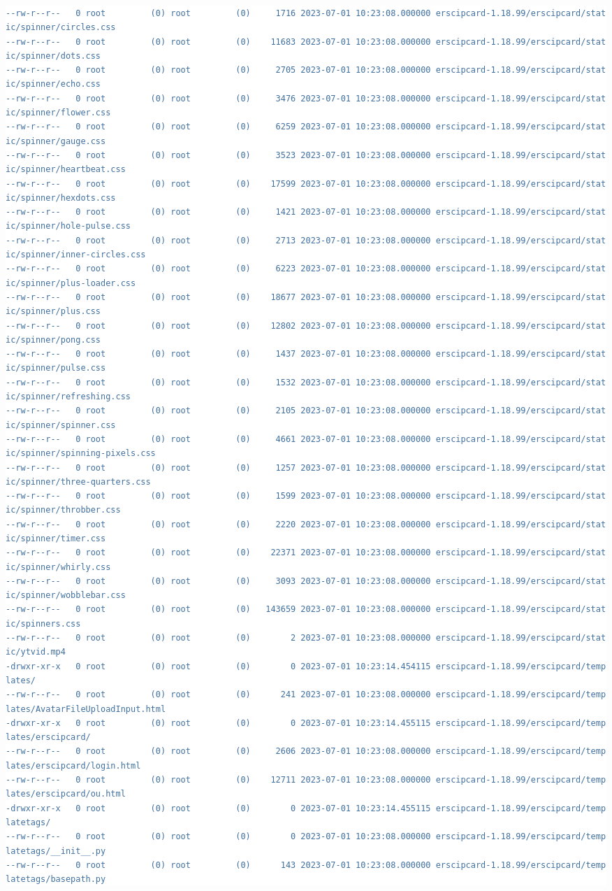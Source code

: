 ```diff
--rw-r--r--   0 root         (0) root         (0)     1716 2023-07-01 10:23:08.000000 erscipcard-1.18.99/erscipcard/static/spinner/circles.css
--rw-r--r--   0 root         (0) root         (0)    11683 2023-07-01 10:23:08.000000 erscipcard-1.18.99/erscipcard/static/spinner/dots.css
--rw-r--r--   0 root         (0) root         (0)     2705 2023-07-01 10:23:08.000000 erscipcard-1.18.99/erscipcard/static/spinner/echo.css
--rw-r--r--   0 root         (0) root         (0)     3476 2023-07-01 10:23:08.000000 erscipcard-1.18.99/erscipcard/static/spinner/flower.css
--rw-r--r--   0 root         (0) root         (0)     6259 2023-07-01 10:23:08.000000 erscipcard-1.18.99/erscipcard/static/spinner/gauge.css
--rw-r--r--   0 root         (0) root         (0)     3523 2023-07-01 10:23:08.000000 erscipcard-1.18.99/erscipcard/static/spinner/heartbeat.css
--rw-r--r--   0 root         (0) root         (0)    17599 2023-07-01 10:23:08.000000 erscipcard-1.18.99/erscipcard/static/spinner/hexdots.css
--rw-r--r--   0 root         (0) root         (0)     1421 2023-07-01 10:23:08.000000 erscipcard-1.18.99/erscipcard/static/spinner/hole-pulse.css
--rw-r--r--   0 root         (0) root         (0)     2713 2023-07-01 10:23:08.000000 erscipcard-1.18.99/erscipcard/static/spinner/inner-circles.css
--rw-r--r--   0 root         (0) root         (0)     6223 2023-07-01 10:23:08.000000 erscipcard-1.18.99/erscipcard/static/spinner/plus-loader.css
--rw-r--r--   0 root         (0) root         (0)    18677 2023-07-01 10:23:08.000000 erscipcard-1.18.99/erscipcard/static/spinner/plus.css
--rw-r--r--   0 root         (0) root         (0)    12802 2023-07-01 10:23:08.000000 erscipcard-1.18.99/erscipcard/static/spinner/pong.css
--rw-r--r--   0 root         (0) root         (0)     1437 2023-07-01 10:23:08.000000 erscipcard-1.18.99/erscipcard/static/spinner/pulse.css
--rw-r--r--   0 root         (0) root         (0)     1532 2023-07-01 10:23:08.000000 erscipcard-1.18.99/erscipcard/static/spinner/refreshing.css
--rw-r--r--   0 root         (0) root         (0)     2105 2023-07-01 10:23:08.000000 erscipcard-1.18.99/erscipcard/static/spinner/spinner.css
--rw-r--r--   0 root         (0) root         (0)     4661 2023-07-01 10:23:08.000000 erscipcard-1.18.99/erscipcard/static/spinner/spinning-pixels.css
--rw-r--r--   0 root         (0) root         (0)     1257 2023-07-01 10:23:08.000000 erscipcard-1.18.99/erscipcard/static/spinner/three-quarters.css
--rw-r--r--   0 root         (0) root         (0)     1599 2023-07-01 10:23:08.000000 erscipcard-1.18.99/erscipcard/static/spinner/throbber.css
--rw-r--r--   0 root         (0) root         (0)     2220 2023-07-01 10:23:08.000000 erscipcard-1.18.99/erscipcard/static/spinner/timer.css
--rw-r--r--   0 root         (0) root         (0)    22371 2023-07-01 10:23:08.000000 erscipcard-1.18.99/erscipcard/static/spinner/whirly.css
--rw-r--r--   0 root         (0) root         (0)     3093 2023-07-01 10:23:08.000000 erscipcard-1.18.99/erscipcard/static/spinner/wobblebar.css
--rw-r--r--   0 root         (0) root         (0)   143659 2023-07-01 10:23:08.000000 erscipcard-1.18.99/erscipcard/static/spinners.css
--rw-r--r--   0 root         (0) root         (0)        2 2023-07-01 10:23:08.000000 erscipcard-1.18.99/erscipcard/static/ytvid.mp4
-drwxr-xr-x   0 root         (0) root         (0)        0 2023-07-01 10:23:14.454115 erscipcard-1.18.99/erscipcard/templates/
--rw-r--r--   0 root         (0) root         (0)      241 2023-07-01 10:23:08.000000 erscipcard-1.18.99/erscipcard/templates/AvatarFileUploadInput.html
-drwxr-xr-x   0 root         (0) root         (0)        0 2023-07-01 10:23:14.455115 erscipcard-1.18.99/erscipcard/templates/erscipcard/
--rw-r--r--   0 root         (0) root         (0)     2606 2023-07-01 10:23:08.000000 erscipcard-1.18.99/erscipcard/templates/erscipcard/login.html
--rw-r--r--   0 root         (0) root         (0)    12711 2023-07-01 10:23:08.000000 erscipcard-1.18.99/erscipcard/templates/erscipcard/ou.html
-drwxr-xr-x   0 root         (0) root         (0)        0 2023-07-01 10:23:14.455115 erscipcard-1.18.99/erscipcard/templatetags/
--rw-r--r--   0 root         (0) root         (0)        0 2023-07-01 10:23:08.000000 erscipcard-1.18.99/erscipcard/templatetags/__init__.py
--rw-r--r--   0 root         (0) root         (0)      143 2023-07-01 10:23:08.000000 erscipcard-1.18.99/erscipcard/templatetags/basepath.py
```